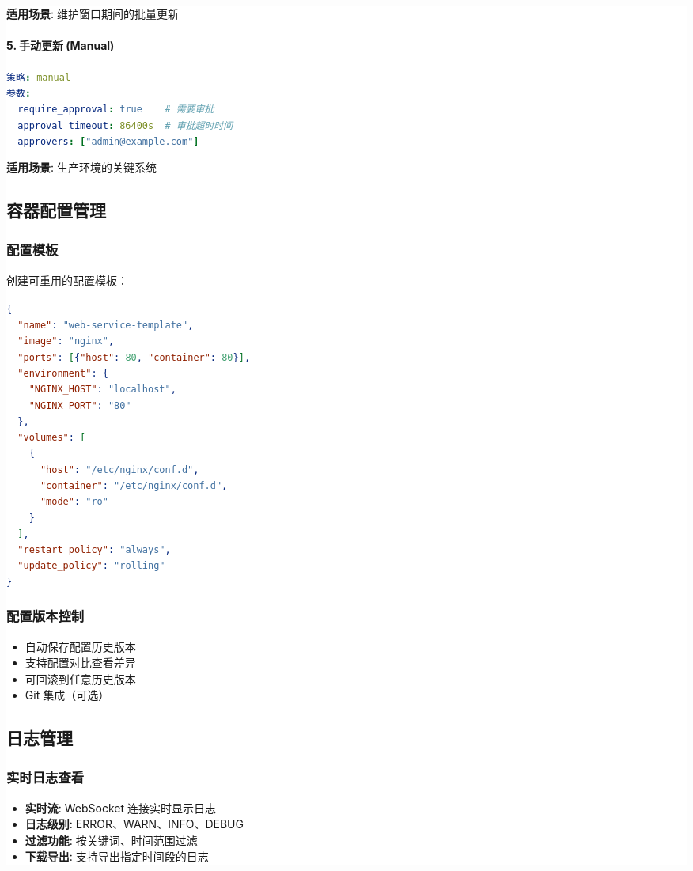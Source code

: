 **适用场景**: 维护窗口期间的批量更新

#### 5. 手动更新 (Manual)
```yaml
策略: manual
参数:
  require_approval: true    # 需要审批
  approval_timeout: 86400s  # 审批超时时间
  approvers: ["admin@example.com"]
```

**适用场景**: 生产环境的关键系统

## 容器配置管理

### 配置模板
创建可重用的配置模板：
```json
{
  "name": "web-service-template",
  "image": "nginx",
  "ports": [{"host": 80, "container": 80}],
  "environment": {
    "NGINX_HOST": "localhost",
    "NGINX_PORT": "80"
  },
  "volumes": [
    {
      "host": "/etc/nginx/conf.d",
      "container": "/etc/nginx/conf.d",
      "mode": "ro"
    }
  ],
  "restart_policy": "always",
  "update_policy": "rolling"
}
```

### 配置版本控制
- 自动保存配置历史版本
- 支持配置对比查看差异
- 可回滚到任意历史版本
- Git 集成（可选）

## 日志管理

### 实时日志查看
- **实时流**: WebSocket 连接实时显示日志
- **日志级别**: ERROR、WARN、INFO、DEBUG
- **过滤功能**: 按关键词、时间范围过滤
- **下载导出**: 支持导出指定时间段的日志
